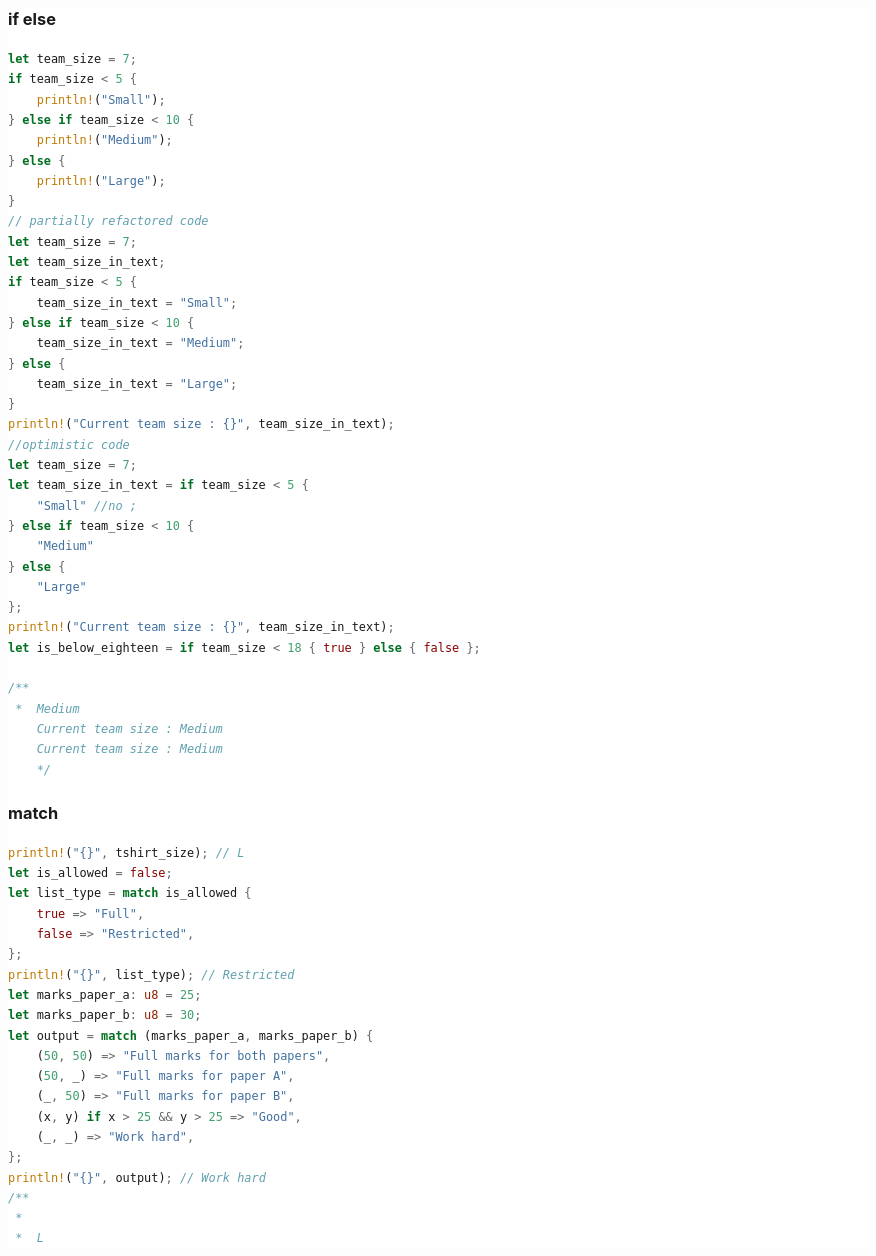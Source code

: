 ### if else

```rust
let team_size = 7;
if team_size < 5 {
    println!("Small");
} else if team_size < 10 {
    println!("Medium");
} else {
    println!("Large");
}
// partially refactored code
let team_size = 7;
let team_size_in_text;
if team_size < 5 {
    team_size_in_text = "Small";
} else if team_size < 10 {
    team_size_in_text = "Medium";
} else {
    team_size_in_text = "Large";
}
println!("Current team size : {}", team_size_in_text);
//optimistic code
let team_size = 7;
let team_size_in_text = if team_size < 5 {
    "Small" //no ;
} else if team_size < 10 {
    "Medium"
} else {
    "Large"
};
println!("Current team size : {}", team_size_in_text);
let is_below_eighteen = if team_size < 18 { true } else { false };

/**
 *  Medium
    Current team size : Medium
    Current team size : Medium
    */
```

### match

```rust
println!("{}", tshirt_size); // L
let is_allowed = false;
let list_type = match is_allowed {
    true => "Full",
    false => "Restricted",
};
println!("{}", list_type); // Restricted
let marks_paper_a: u8 = 25;
let marks_paper_b: u8 = 30;
let output = match (marks_paper_a, marks_paper_b) {
    (50, 50) => "Full marks for both papers",
    (50, _) => "Full marks for paper A",
    (_, 50) => "Full marks for paper B",
    (x, y) if x > 25 && y > 25 => "Good",
    (_, _) => "Work hard",
};
println!("{}", output); // Work hard
/**
 * 
 *  L
```
